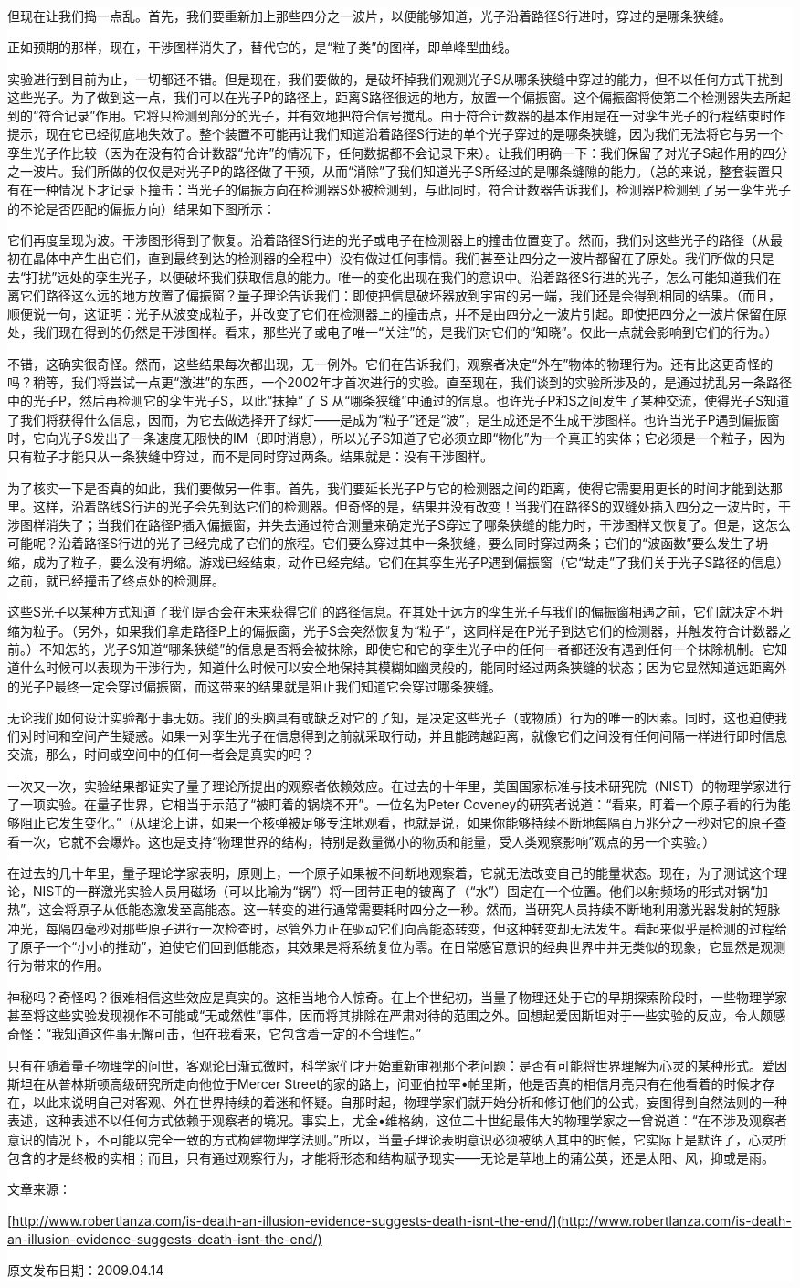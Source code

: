但现在让我们捣一点乱。首先，我们要重新加上那些四分之一波片，以便能够知道，光子沿着路径S行进时，穿过的是哪条狭缝。

正如预期的那样，现在，干涉图样消失了，替代它的，是“粒子类”的图样，即单峰型曲线。

实验进行到目前为止，一切都还不错。但是现在，我们要做的，是破坏掉我们观测光子S从哪条狭缝中穿过的能力，但不以任何方式干扰到这些光子。为了做到这一点，我们可以在光子P的路径上，距离S路径很远的地方，放置一个偏振窗。这个偏振窗将使第二个检测器失去所起到的“符合记录”作用。它将只检测到部分的光子，并有效地把符合信号搅乱。由于符合计数器的基本作用是在一对孪生光子的行程结束时作提示，现在它已经彻底地失效了。整个装置不可能再让我们知道沿着路径S行进的单个光子穿过的是哪条狭缝，因为我们无法将它与另一个孪生光子作比较（因为在没有符合计数器“允许”的情况下，任何数据都不会记录下来）。让我们明确一下：我们保留了对光子S起作用的四分之一波片。我们所做的仅仅是对光子P的路径做了干预，从而“消除”了我们知道光子S所经过的是哪条缝隙的能力。（总的来说，整套装置只有在一种情况下才记录下撞击：当光子的偏振方向在检测器S处被检测到，与此同时，符合计数器告诉我们，检测器P检测到了另一孪生光子的不论是否匹配的偏振方向）结果如下图所示：

它们再度呈现为波。干涉图形得到了恢复。沿着路径S行进的光子或电子在检测器上的撞击位置变了。然而，我们对这些光子的路径（从最初在晶体中产生出它们，直到最终到达的检测器的全程中）没有做过任何事情。我们甚至让四分之一波片都留在了原处。我们所做的只是去“打扰”远处的孪生光子，以便破坏我们获取信息的能力。唯一的变化出现在我们的意识中。沿着路径S行进的光子，怎么可能知道我们在离它们路径这么远的地方放置了偏振窗？量子理论告诉我们：即使把信息破坏器放到宇宙的另一端，我们还是会得到相同的结果。（而且，顺便说一句，这证明：光子从波变成粒子，并改变了它们在检测器上的撞击点，并不是由四分之一波片引起。即使把四分之一波片保留在原处，我们现在得到的仍然是干涉图样。看来，那些光子或电子唯一“关注”的，是我们对它们的“知晓”。仅此一点就会影响到它们的行为。）

不错，这确实很奇怪。然而，这些结果每次都出现，无一例外。它们在告诉我们，观察者决定“外在”物体的物理行为。还有比这更奇怪的吗？稍等，我们将尝试一点更“激进”的东西，一个2002年才首次进行的实验。直至现在，我们谈到的实验所涉及的，是通过扰乱另一条路径中的光子P，然后再检测它的孪生光子S，以此“抹掉”了 S 从“哪条狭缝”中通过的信息。也许光子P和S之间发生了某种交流，使得光子S知道了我们将获得什么信息，因而，为它去做选择开了绿灯——是成为“粒子”还是“波”，是生成还是不生成干涉图样。也许当光子P遇到偏振窗时，它向光子S发出了一条速度无限快的IM（即时消息），所以光子S知道了它必须立即“物化”为一个真正的实体；它必须是一个粒子，因为只有粒子才能只从一条狭缝中穿过，而不是同时穿过两条。结果就是：没有干涉图样。

为了核实一下是否真的如此，我们要做另一件事。首先，我们要延长光子P与它的检测器之间的距离，使得它需要用更长的时间才能到达那里。这样，沿着路线S行进的光子会先到达它们的检测器。但奇怪的是，结果并没有改变！当我们在路径S的双缝处插入四分之一波片时，干涉图样消失了；当我们在路径P插入偏振窗，并失去通过符合测量来确定光子S穿过了哪条狭缝的能力时，干涉图样又恢复了。但是，这怎么可能呢？沿着路径S行进的光子已经完成了它们的旅程。它们要么穿过其中一条狭缝，要么同时穿过两条；它们的“波函数”要么发生了坍缩，成为了粒子，要么没有坍缩。游戏已经结束，动作已经完结。它们在其孪生光子P遇到偏振窗（它“劫走”了我们关于光子S路径的信息）之前，就已经撞击了终点处的检测屏。

这些S光子以某种方式知道了我们是否会在未来获得它们的路径信息。在其处于远方的孪生光子与我们的偏振窗相遇之前，它们就决定不坍缩为粒子。（另外，如果我们拿走路径P上的偏振窗，光子S会突然恢复为“粒子”，这同样是在P光子到达它们的检测器，并触发符合计数器之前。）不知怎的，光子S知道“哪条狭缝”的信息是否将会被抹除，即使它和它的孪生光子中的任何一者都还没有遇到任何一个抹除机制。它知道什么时候可以表现为干涉行为，知道什么时候可以安全地保持其模糊如幽灵般的，能同时经过两条狭缝的状态；因为它显然知道远距离外的光子P最终一定会穿过偏振窗，而这带来的结果就是阻止我们知道它会穿过哪条狭缝。

无论我们如何设计实验都于事无妨。我们的头脑具有或缺乏对它的了知，是决定这些光子（或物质）行为的唯一的因素。同时，这也迫使我们对时间和空间产生疑惑。如果一对孪生光子在信息得到之前就采取行动，并且能跨越距离，就像它们之间没有任何间隔一样进行即时信息交流，那么，时间或空间中的任何一者会是真实的吗？

一次又一次，实验结果都证实了量子理论所提出的观察者依赖效应。在过去的十年里，美国国家标准与技术研究院（NIST）的物理学家进行了一项实验。在量子世界，它相当于示范了“被盯着的锅烧不开”。一位名为Peter Coveney的研究者说道：“看来，盯着一个原子看的行为能够阻止它发生变化。”（从理论上讲，如果一个核弹被足够专注地观看，也就是说，如果你能够持续不断地每隔百万兆分之一秒对它的原子查看一次，它就不会爆炸。这也是支持“物理世界的结构，特别是数量微小的物质和能量，受人类观察影响”观点的另一个实验。）

在过去的几十年里，量子理论学家表明，原则上，一个原子如果被不间断地观察着，它就无法改变自己的能量状态。现在，为了测试这个理论，NIST的一群激光实验人员用磁场（可以比喻为“锅”）将一团带正电的铍离子（“水”）固定在一个位置。他们以射频场的形式对锅“加热”，这会将原子从低能态激发至高能态。这一转变的进行通常需要耗时四分之一秒。然而，当研究人员持续不断地利用激光器发射的短脉冲光，每隔四毫秒对那些原子进行一次检查时，尽管外力正在驱动它们向高能态转变，但这种转变却无法发生。看起来似乎是检测的过程给了原子一个“小小的推动”，迫使它们回到低能态，其效果是将系统复位为零。在日常感官意识的经典世界中并无类似的现象，它显然是观测行为带来的作用。

神秘吗？奇怪吗？很难相信这些效应是真实的。这相当地令人惊奇。在上个世纪初，当量子物理还处于它的早期探索阶段时，一些物理学家甚至将这些实验发现视作不可能或“无或然性”事件，因而将其排除在严肃对待的范围之外。回想起爱因斯坦对于一些实验的反应，令人颇感奇怪：“我知道这件事无懈可击，但在我看来，它包含着一定的不合理性。”

只有在随着量子物理学的问世，客观论日渐式微时，科学家们才开始重新审视那个老问题：是否有可能将世界理解为心灵的某种形式。爱因斯坦在从普林斯顿高级研究所走向他位于Mercer Street的家的路上，问亚伯拉罕•帕里斯，他是否真的相信月亮只有在他看着的时候才存在，以此来说明自己对客观、外在世界持续的着迷和怀疑。自那时起，物理学家们就开始分析和修订他们的公式，妄图得到自然法则的一种表述，这种表述不以任何方式依赖于观察者的境况。事实上，尤金•维格纳，这位二十世纪最伟大的物理学家之一曾说道：“在不涉及观察者意识的情况下，不可能以完全一致的方式构建物理学法则。”所以，当量子理论表明意识必须被纳入其中的时候，它实际上是默许了，心灵所包含的才是终极的实相；而且，只有通过观察行为，才能将形态和结构赋予现实——无论是草地上的蒲公英，还是太阳、风，抑或是雨。

文章来源：

[http://www.robertlanza.com/is-death-an-illusion-evidence-suggests-death-isnt-the-end/](http://www.robertlanza.com/is-death-an-illusion-evidence-suggests-death-isnt-the-end/)

原文发布日期：2009.04.14

